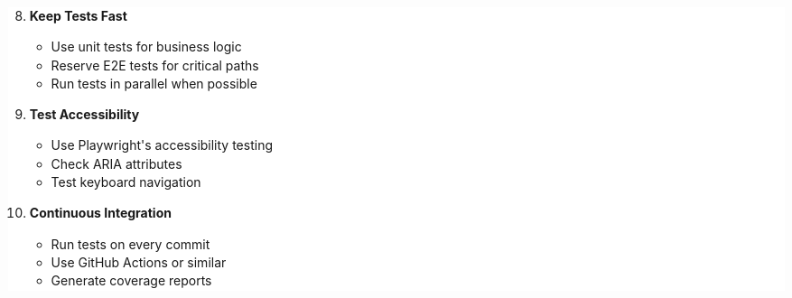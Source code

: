 8. **Keep Tests Fast**
   - Use unit tests for business logic
   - Reserve E2E tests for critical paths
   - Run tests in parallel when possible

9. **Test Accessibility**
   - Use Playwright's accessibility testing
   - Check ARIA attributes
   - Test keyboard navigation

10. **Continuous Integration**
    - Run tests on every commit
    - Use GitHub Actions or similar
    - Generate coverage reports
